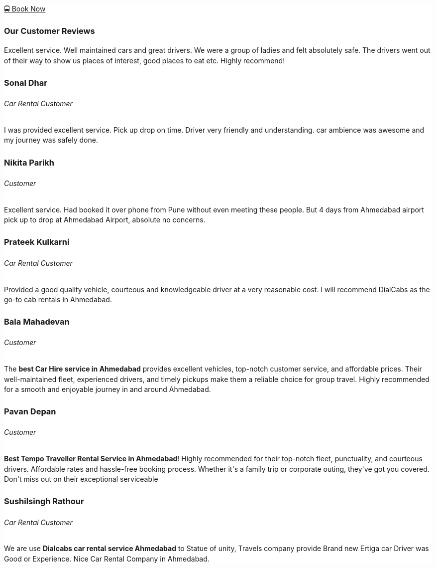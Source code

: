 [🚍 Book Now](https://wa.me/+918000008103?text=Hello)

### Our Customer  Reviews

Excellent service. Well maintained cars and great drivers. We were a group of ladies and felt absolutely safe. The drivers went out of their way to show us places of interest, good places to eat etc. Highly recommend!

### Sonal Dhar

###### Car Rental Customer

I was provided excellent service. Pick up drop on time. Driver very friendly and understanding. car ambience was awesome and my journey was safely done.

### Nikita Parikh

###### Customer

Excellent service. Had booked it over phone from Pune without even meeting these people. But 4 days from Ahmedabad airport pick up to drop at Ahmedabad Airport, absolute no concerns.

### Prateek Kulkarni

###### Car Rental Customer

Provided a good quality vehicle, courteous and knowledgeable driver at a very reasonable cost. I will recommend DialCabs as the go-to cab rentals in Ahmedabad.

### Bala Mahadevan

###### Customer

The **best Car Hire service in Ahmedabad** provides excellent vehicles, top-notch customer service, and affordable prices. Their well-maintained fleet, experienced drivers, and timely pickups make them a reliable choice for group travel. Highly recommended for a smooth and enjoyable journey in and around Ahmedabad.

### Pavan Depan

###### Customer

**Best Tempo Traveller Rental Service in Ahmedabad**! Highly recommended for their top-notch fleet, punctuality, and courteous drivers. Affordable rates and hassle-free booking process. Whether it's a family trip or corporate outing, they've got you covered. Don't miss out on their exceptional serviceable

### Sushilsingh Rathour

###### Car Rental Customer

We are use **Dialcabs car rental service Ahmedabad** to Statue of unity, Travels company provide Brand new Ertiga car Driver was Good or Experience. Nice Car Rental Company in Ahmedabad.
